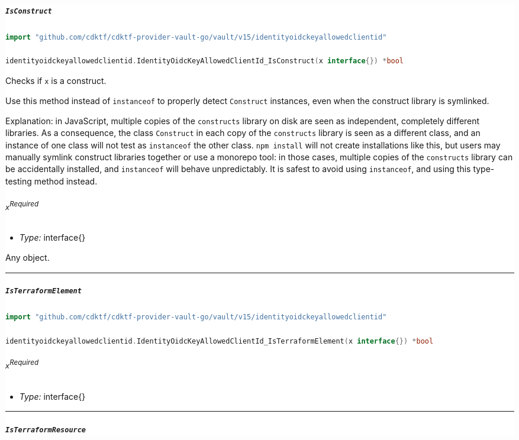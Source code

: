 
##### `IsConstruct` <a name="IsConstruct" id="@cdktf/provider-vault.identityOidcKeyAllowedClientId.IdentityOidcKeyAllowedClientId.isConstruct"></a>

```go
import "github.com/cdktf/cdktf-provider-vault-go/vault/v15/identityoidckeyallowedclientid"

identityoidckeyallowedclientid.IdentityOidcKeyAllowedClientId_IsConstruct(x interface{}) *bool
```

Checks if `x` is a construct.

Use this method instead of `instanceof` to properly detect `Construct`
instances, even when the construct library is symlinked.

Explanation: in JavaScript, multiple copies of the `constructs` library on
disk are seen as independent, completely different libraries. As a
consequence, the class `Construct` in each copy of the `constructs` library
is seen as a different class, and an instance of one class will not test as
`instanceof` the other class. `npm install` will not create installations
like this, but users may manually symlink construct libraries together or
use a monorepo tool: in those cases, multiple copies of the `constructs`
library can be accidentally installed, and `instanceof` will behave
unpredictably. It is safest to avoid using `instanceof`, and using
this type-testing method instead.

###### `x`<sup>Required</sup> <a name="x" id="@cdktf/provider-vault.identityOidcKeyAllowedClientId.IdentityOidcKeyAllowedClientId.isConstruct.parameter.x"></a>

- *Type:* interface{}

Any object.

---

##### `IsTerraformElement` <a name="IsTerraformElement" id="@cdktf/provider-vault.identityOidcKeyAllowedClientId.IdentityOidcKeyAllowedClientId.isTerraformElement"></a>

```go
import "github.com/cdktf/cdktf-provider-vault-go/vault/v15/identityoidckeyallowedclientid"

identityoidckeyallowedclientid.IdentityOidcKeyAllowedClientId_IsTerraformElement(x interface{}) *bool
```

###### `x`<sup>Required</sup> <a name="x" id="@cdktf/provider-vault.identityOidcKeyAllowedClientId.IdentityOidcKeyAllowedClientId.isTerraformElement.parameter.x"></a>

- *Type:* interface{}

---

##### `IsTerraformResource` <a name="IsTerraformResource" id="@cdktf/provider-vault.identityOidcKeyAllowedClientId.IdentityOidcKeyAllowedClientId.isTerraformResource"></a>
